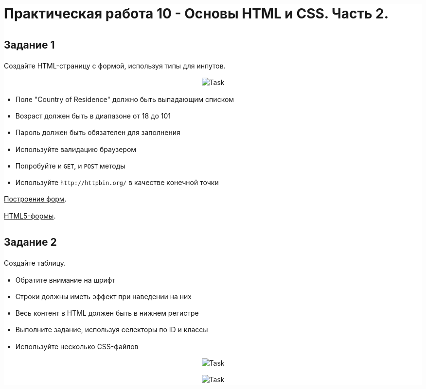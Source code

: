# Практическая работа 10 - Основы HTML и CSS. Часть 2.

## Задание 1

Создайте HTML-страницу с формой, используя типы для инпутов.

<p align="center">
    <img
        width='750'
        title='Task'
        src="https://drive.google.com/drive/folders/1NS38C7K_qvMdKjj85KeeUXjfVk3yCiQB"
    />
</p>

-   Поле "Country of Residence" должно быть выпадающим списком

-   Возраст должен быть в диапазоне от 18 до 101

-   Пароль должен быть обязателен для заполнения

-   Используйте валидацию браузером

-   Попробуйте и `GET`, и `POST` методы

-   Используйте `http://httpbin.org/` в качестве конечной точки

[Построение форм](https://webref.ru/layout/learn-html-css/building-forms).

[HTML5-формы](https://html5book.ru/html5-forms/).

## Задание 2

Создайте таблицу.

-   Обратите внимание на шрифт

-   Строки должны иметь эффект при наведении на них

-   Весь контент в HTML должен быть в нижнем регистре

-   Выполните задание, используя селекторы по ID и классы

-   Используйте несколько CSS-файлов

<p align="center">
    <img
        width='500'
        title='Task'
        src="https://s3.amazonaws.com/media-p.slid.es/uploads/130700/images/1871914/pasted-from-clipboard.png"
    />
</p>

<p align="center">
    <img
        width='525'
        title='Task'
        src="https://s3.amazonaws.com/media-p.slid.es/uploads/130700/images/1871915/pasted-from-clipboard.png"
    />
</p>
